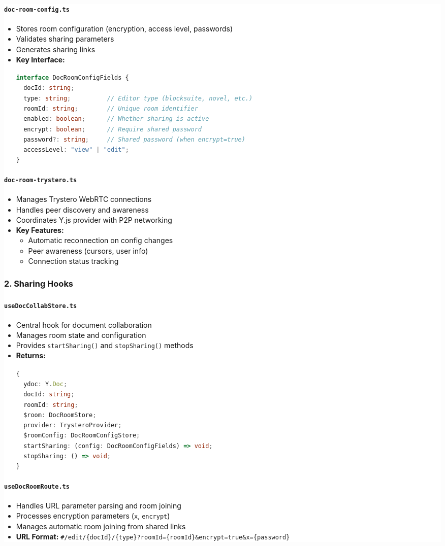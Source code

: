 #### `doc-room-config.ts`
- Stores room configuration (encryption, access level, passwords)
- Validates sharing parameters
- Generates sharing links
- **Key Interface:**
  ```typescript
  interface DocRoomConfigFields {
    docId: string;
    type: string;          // Editor type (blocksuite, novel, etc.)
    roomId: string;        // Unique room identifier
    enabled: boolean;      // Whether sharing is active
    encrypt: boolean;      // Require shared password
    password?: string;     // Shared password (when encrypt=true)
    accessLevel: "view" | "edit";
  }
  ```

#### `doc-room-trystero.ts`
- Manages Trystero WebRTC connections
- Handles peer discovery and awareness
- Coordinates Y.js provider with P2P networking
- **Key Features:**
  - Automatic reconnection on config changes
  - Peer awareness (cursors, user info)
  - Connection status tracking

### 2. Sharing Hooks

#### `useDocCollabStore.ts`
- Central hook for document collaboration
- Manages room state and configuration
- Provides `startSharing()` and `stopSharing()` methods
- **Returns:**
  ```typescript
  {
    ydoc: Y.Doc;
    docId: string;
    roomId: string;
    $room: DocRoomStore;
    provider: TrysteroProvider;
    $roomConfig: DocRoomConfigStore;
    startSharing: (config: DocRoomConfigFields) => void;
    stopSharing: () => void;
  }
  ```

#### `useDocRoomRoute.ts`
- Handles URL parameter parsing and room joining
- Processes encryption parameters (`x`, `encrypt`)
- Manages automatic room joining from shared links
- **URL Format:** `#/edit/{docId}/{type}?roomId={roomId}&encrypt=true&x={password}`
